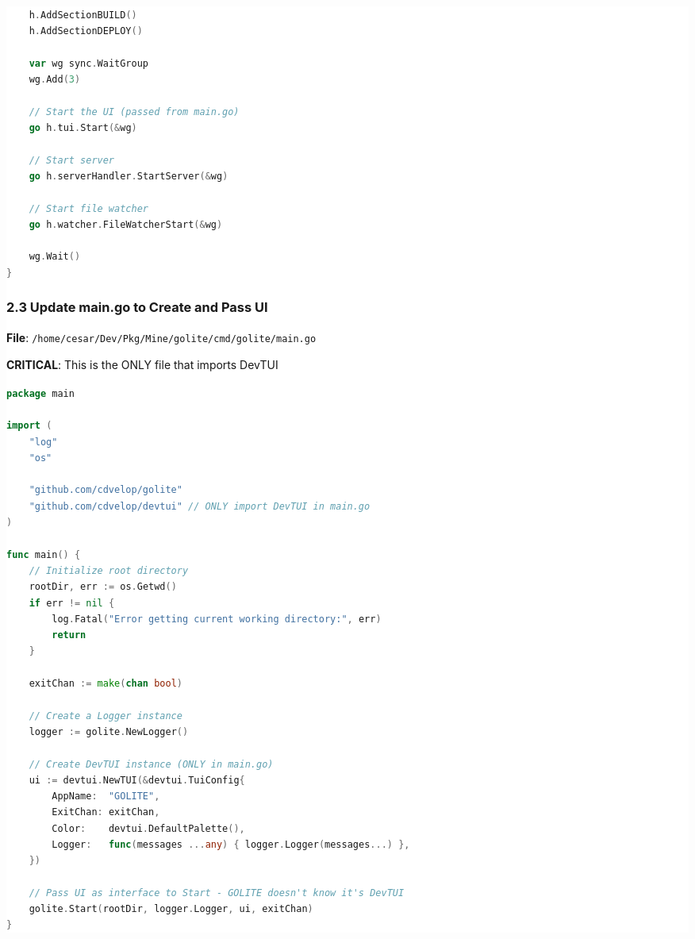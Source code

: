 ```go
	h.AddSectionBUILD()
	h.AddSectionDEPLOY()

	var wg sync.WaitGroup
	wg.Add(3)

	// Start the UI (passed from main.go)
	go h.tui.Start(&wg)

	// Start server
	go h.serverHandler.StartServer(&wg)

	// Start file watcher
	go h.watcher.FileWatcherStart(&wg)

	wg.Wait()
}
```

### 2.3 Update main.go to Create and Pass UI

**File**: `/home/cesar/Dev/Pkg/Mine/golite/cmd/golite/main.go`

**CRITICAL**: This is the ONLY file that imports DevTUI

```go
package main

import (
	"log"
	"os"

	"github.com/cdvelop/golite"
	"github.com/cdvelop/devtui" // ONLY import DevTUI in main.go
)

func main() {
	// Initialize root directory
	rootDir, err := os.Getwd()
	if err != nil {
		log.Fatal("Error getting current working directory:", err)
		return
	}

	exitChan := make(chan bool)

	// Create a Logger instance
	logger := golite.NewLogger()

	// Create DevTUI instance (ONLY in main.go)
	ui := devtui.NewTUI(&devtui.TuiConfig{
		AppName:  "GOLITE",
		ExitChan: exitChan,
		Color:    devtui.DefaultPalette(),
		Logger:   func(messages ...any) { logger.Logger(messages...) },
	})

	// Pass UI as interface to Start - GOLITE doesn't know it's DevTUI
	golite.Start(rootDir, logger.Logger, ui, exitChan)
}
```
